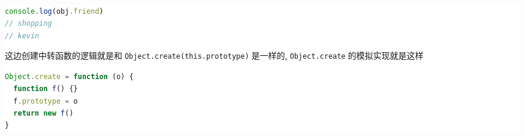 ```js
console.log(obj.friend)
// shopping
// kevin
```

这边创建中转函数的逻辑就是和 `Object.create(this.prototype)` 是一样的, `Object.create` 的模拟实现就是这样

```js
Object.create = function (o) {
  function f() {}
  f.prototype = o
  return new f()
}
```
